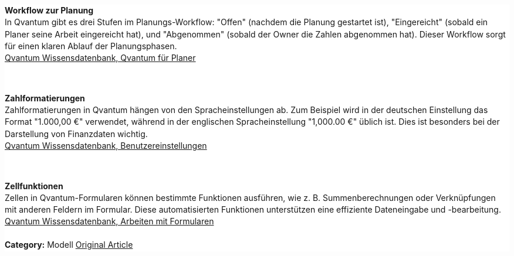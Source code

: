 
**Workflow zur Planung**  
In Qvantum gibt es drei Stufen im Planungs-Workflow: "Offen" (nachdem die Planung gestartet ist), "Eingereicht" (sobald ein Planer seine Arbeit eingereicht hat), und "Abgenommen" (sobald der Owner die Zahlen abgenommen hat). Dieser Workflow sorgt für einen klaren Ablauf der Planungsphasen.  
[Qvantum Wissensdatenbank, Qvantum für Planer](https://lp.qvantum-plan.de/wissensdatenbank/qvantum-f%C3%BCr-planer)


 


**Zahlformatierungen**  
Zahlformatierungen in Qvantum hängen von den Spracheinstellungen ab. Zum Beispiel wird in der deutschen Einstellung das Format "1.000,00 €" verwendet, während in der englischen Spracheinstellung "1,000.00 €" üblich ist. Dies ist besonders bei der Darstellung von Finanzdaten wichtig.  
[Qvantum Wissensdatenbank, Benutzereinstellungen](https://lp.qvantum-plan.de/wissensdatenbank/zahlformatierungen)


 


**Zellfunktionen**  
Zellen in Qvantum-Formularen können bestimmte Funktionen ausführen, wie z. B. Summenberechnungen oder Verknüpfungen mit anderen Feldern im Formular. Diese automatisierten Funktionen unterstützen eine effiziente Dateneingabe und -bearbeitung.  
[Qvantum Wissensdatenbank, Arbeiten mit Formularen](https://lp.qvantum-plan.de/wissensdatenbank/zellfunktionen)


#### 




**Category:** Modell
[Original Article](https://lp.qvantum-plan.de/wissensdatenbank/glossar-begriffe-rund-um-den-datencube)
